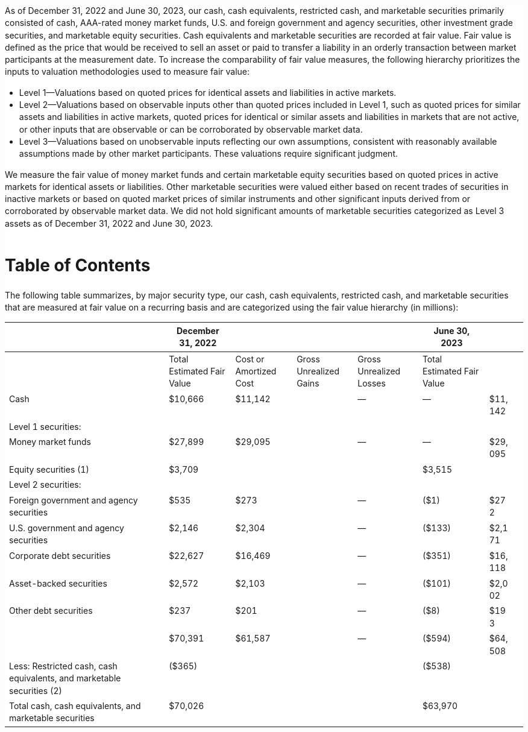 As of December 31, 2022 and June 30, 2023, our cash, cash equivalents, restricted cash, and marketable securities primarily consisted of cash, AAA-rated money market funds, U.S. and foreign government and agency securities, other investment grade securities, and marketable equity securities. Cash equivalents and marketable securities are recorded at fair value. Fair value is defined as the price that would be received to sell an asset or paid to transfer a liability in an orderly transaction between market participants at the measurement date. To increase the comparability of fair value measures, the following hierarchy prioritizes the inputs to valuation methodologies used to measure fair value:

- Level 1—Valuations based on quoted prices for identical assets and liabilities in active markets.
- Level 2—Valuations based on observable inputs other than quoted prices included in Level 1, such as quoted prices for similar assets and liabilities in active markets, quoted prices for identical or similar assets and liabilities in markets that are not active, or other inputs that are observable or can be corroborated by observable market data.
- Level 3—Valuations based on unobservable inputs reflecting our own assumptions, consistent with reasonably available assumptions made by other market participants. These valuations require significant judgment.

We measure the fair value of money market funds and certain marketable equity securities based on quoted prices in active markets for identical assets or liabilities. Other marketable securities were valued either based on recent trades of securities in inactive markets or based on quoted market prices of similar instruments and other significant inputs derived from or corroborated by observable market data. We did not hold significant amounts of marketable securities categorized as Level 3 assets as of December 31, 2022 and June 30, 2023.
# Table of Contents

The following table summarizes, by major security type, our cash, cash equivalents, restricted cash, and marketable securities that are measured at fair value on a recurring basis and are categorized using the fair value hierarchy (in millions):

| |December 31, 2022| | | |June 30, 2023| | |
|---|---|---|---|---|---|---|---|
| |Total Estimated Fair Value|Cost or Amortized Cost|Gross Unrealized Gains|Gross Unrealized Losses|Total Estimated Fair Value| | |
|Cash|$10,666|$11,142| |—|—|$11,142| |
|Level 1 securities:| | | | | | | |
|Money market funds|$27,899|$29,095| |—|—|$29,095| |
|Equity securities (1)|$3,709| | | |$3,515| | |
|Level 2 securities:| | | | | | | |
|Foreign government and agency securities|$535|$273| |—|($1)|$272| |
|U.S. government and agency securities|$2,146|$2,304| |—|($133)|$2,171| |
|Corporate debt securities|$22,627|$16,469| |—|($351)|$16,118| |
|Asset-backed securities|$2,572|$2,103| |—|($101)|$2,002| |
|Other debt securities|$237|$201| |—|($8)|$193| |
| |$70,391|$61,587| |—|($594)|$64,508| |
|Less: Restricted cash, cash equivalents, and marketable securities (2)|($365)| | | |($538)| | |
|Total cash, cash equivalents, and marketable securities|$70,026| | | |$63,970| | |
